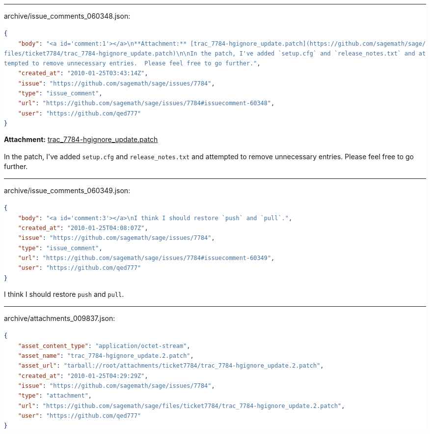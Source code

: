 

---

archive/issue_comments_060348.json:
```json
{
    "body": "<a id='comment:1'></a>\n**Attachment:** [trac_7784-hgignore_update.patch](https://github.com/sagemath/sage/files/ticket7784/trac_7784-hgignore_update.patch)\n\nIn the patch, I've added `setup.cfg` and `release_notes.txt` and attempted to remove unnecessary entries.  Please feel free to go further.",
    "created_at": "2010-01-25T03:43:14Z",
    "issue": "https://github.com/sagemath/sage/issues/7784",
    "type": "issue_comment",
    "url": "https://github.com/sagemath/sage/issues/7784#issuecomment-60348",
    "user": "https://github.com/qed777"
}
```

<a id='comment:1'></a>
**Attachment:** [trac_7784-hgignore_update.patch](https://github.com/sagemath/sage/files/ticket7784/trac_7784-hgignore_update.patch)

In the patch, I've added `setup.cfg` and `release_notes.txt` and attempted to remove unnecessary entries.  Please feel free to go further.



---

archive/issue_comments_060349.json:
```json
{
    "body": "<a id='comment:3'></a>\nI think I should restore `push` and `pull`.",
    "created_at": "2010-01-25T04:08:07Z",
    "issue": "https://github.com/sagemath/sage/issues/7784",
    "type": "issue_comment",
    "url": "https://github.com/sagemath/sage/issues/7784#issuecomment-60349",
    "user": "https://github.com/qed777"
}
```

<a id='comment:3'></a>
I think I should restore `push` and `pull`.



---

archive/attachments_009837.json:
```json
{
    "asset_content_type": "application/octet-stream",
    "asset_name": "trac_7784-hgignore_update.2.patch",
    "asset_url": "tarball://root/attachments/ticket7784/trac_7784-hgignore_update.2.patch",
    "created_at": "2010-01-25T04:29:29Z",
    "issue": "https://github.com/sagemath/sage/issues/7784",
    "type": "attachment",
    "url": "https://github.com/sagemath/sage/files/ticket7784/trac_7784-hgignore_update.2.patch",
    "user": "https://github.com/qed777"
}
```
